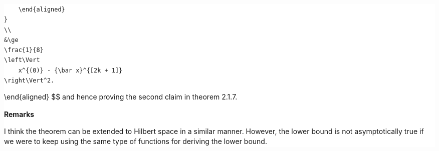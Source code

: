         \end{aligned}
    }
    \\
    &\ge 
    \frac{1}{8}
    \left\Vert
        x^{(0)} - {\bar x}^{[2k + 1]}
    \right\Vert^2. 
\end{aligned}
$$
and hence proving the second claim in theorem 2.1.7. 


**Remarks**

I think the theorem can be extended to Hilbert space in a similar manner. However, the lower bound is not asymptotically true if we were to keep using the same type of functions for deriving the lower bound. 
